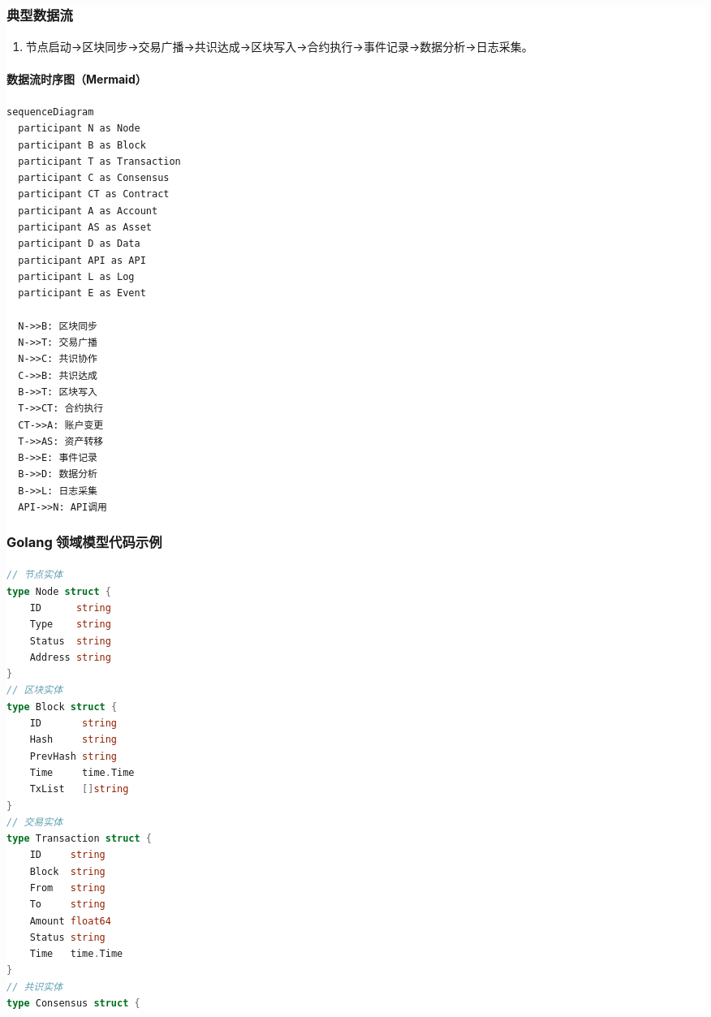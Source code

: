 ### 典型数据流

1. 节点启动→区块同步→交易广播→共识达成→区块写入→合约执行→事件记录→数据分析→日志采集。

#### 数据流时序图（Mermaid）

```mermaid
sequenceDiagram
  participant N as Node
  participant B as Block
  participant T as Transaction
  participant C as Consensus
  participant CT as Contract
  participant A as Account
  participant AS as Asset
  participant D as Data
  participant API as API
  participant L as Log
  participant E as Event

  N->>B: 区块同步
  N->>T: 交易广播
  N->>C: 共识协作
  C->>B: 共识达成
  B->>T: 区块写入
  T->>CT: 合约执行
  CT->>A: 账户变更
  T->>AS: 资产转移
  B->>E: 事件记录
  B->>D: 数据分析
  B->>L: 日志采集
  API->>N: API调用

```

### Golang 领域模型代码示例

```go
// 节点实体
type Node struct {
    ID      string
    Type    string
    Status  string
    Address string
}
// 区块实体
type Block struct {
    ID       string
    Hash     string
    PrevHash string
    Time     time.Time
    TxList   []string
}
// 交易实体
type Transaction struct {
    ID     string
    Block  string
    From   string
    To     string
    Amount float64
    Status string
    Time   time.Time
}
// 共识实体
type Consensus struct {
```